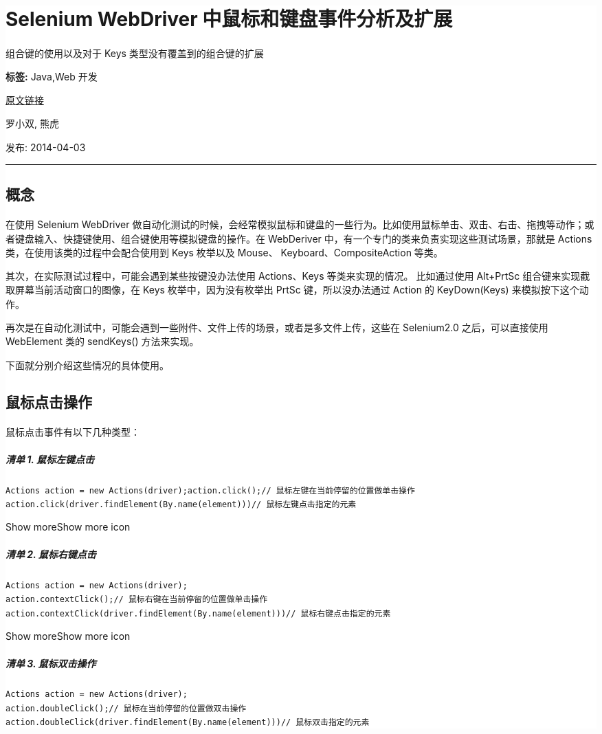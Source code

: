 # Selenium WebDriver 中鼠标和键盘事件分析及扩展
组合键的使用以及对于 Keys 类型没有覆盖到的组合键的扩展

**标签:** Java,Web 开发

[原文链接](https://developer.ibm.com/zh/articles/j-lo-keyboard/)

罗小双, 熊虎

发布: 2014-04-03

* * *

## 概念

在使用 Selenium WebDriver 做自动化测试的时候，会经常模拟鼠标和键盘的一些行为。比如使用鼠标单击、双击、右击、拖拽等动作；或者键盘输入、快捷键使用、组合键使用等模拟键盘的操作。在 WebDeriver 中，有一个专门的类来负责实现这些测试场景，那就是 Actions 类，在使用该类的过程中会配合使用到 Keys 枚举以及 Mouse、 Keyboard、CompositeAction 等类。

其次，在实际测试过程中，可能会遇到某些按键没办法使用 Actions、Keys 等类来实现的情况。 比如通过使用 Alt+PrtSc 组合键来实现截取屏幕当前活动窗口的图像，在 Keys 枚举中，因为没有枚举出 PrtSc 键，所以没办法通过 Action 的 KeyDown(Keys) 来模拟按下这个动作。

再次是在自动化测试中，可能会遇到一些附件、文件上传的场景，或者是多文件上传，这些在 Selenium2.0 之后，可以直接使用 WebElement 类的 sendKeys() 方法来实现。

下面就分别介绍这些情况的具体使用。

## 鼠标点击操作

鼠标点击事件有以下几种类型：

##### 清单 1\. 鼠标左键点击

```
Actions action = new Actions(driver);action.click();// 鼠标左键在当前停留的位置做单击操作
action.click(driver.findElement(By.name(element)))// 鼠标左键点击指定的元素

```

Show moreShow more icon

##### 清单 2\. 鼠标右键点击

```
Actions action = new Actions(driver);
action.contextClick();// 鼠标右键在当前停留的位置做单击操作
action.contextClick(driver.findElement(By.name(element)))// 鼠标右键点击指定的元素

```

Show moreShow more icon

##### 清单 3\. 鼠标双击操作

```
Actions action = new Actions(driver);
action.doubleClick();// 鼠标在当前停留的位置做双击操作
action.doubleClick(driver.findElement(By.name(element)))// 鼠标双击指定的元素

```
